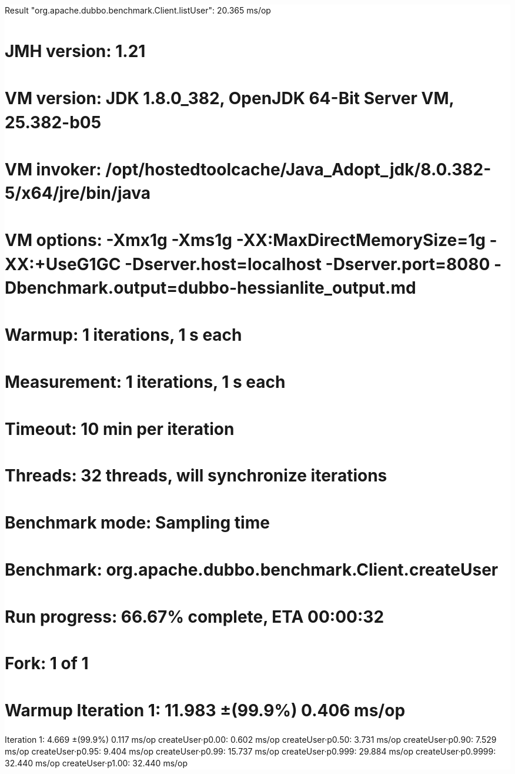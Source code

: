 
Result "org.apache.dubbo.benchmark.Client.listUser":
  20.365 ms/op


# JMH version: 1.21
# VM version: JDK 1.8.0_382, OpenJDK 64-Bit Server VM, 25.382-b05
# VM invoker: /opt/hostedtoolcache/Java_Adopt_jdk/8.0.382-5/x64/jre/bin/java
# VM options: -Xmx1g -Xms1g -XX:MaxDirectMemorySize=1g -XX:+UseG1GC -Dserver.host=localhost -Dserver.port=8080 -Dbenchmark.output=dubbo-hessianlite_output.md
# Warmup: 1 iterations, 1 s each
# Measurement: 1 iterations, 1 s each
# Timeout: 10 min per iteration
# Threads: 32 threads, will synchronize iterations
# Benchmark mode: Sampling time
# Benchmark: org.apache.dubbo.benchmark.Client.createUser

# Run progress: 66.67% complete, ETA 00:00:32
# Fork: 1 of 1
# Warmup Iteration   1: 11.983 ±(99.9%) 0.406 ms/op
Iteration   1: 4.669 ±(99.9%) 0.117 ms/op
                 createUser·p0.00:   0.602 ms/op
                 createUser·p0.50:   3.731 ms/op
                 createUser·p0.90:   7.529 ms/op
                 createUser·p0.95:   9.404 ms/op
                 createUser·p0.99:   15.737 ms/op
                 createUser·p0.999:  29.884 ms/op
                 createUser·p0.9999: 32.440 ms/op
                 createUser·p1.00:   32.440 ms/op
